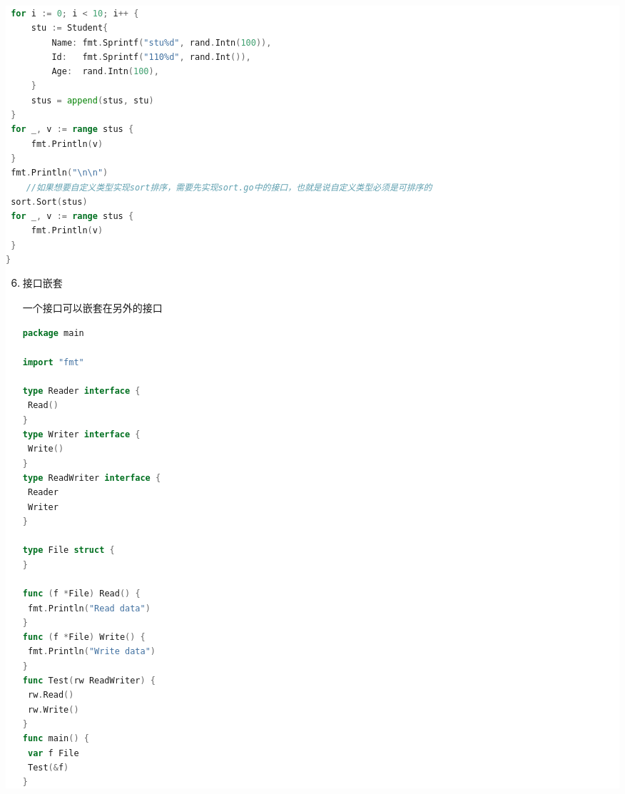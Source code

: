    ```go
   	for i := 0; i < 10; i++ {
   		stu := Student{
   			Name: fmt.Sprintf("stu%d", rand.Intn(100)),
   			Id:   fmt.Sprintf("110%d", rand.Int()),
   			Age:  rand.Intn(100),
   		}
   		stus = append(stus, stu)
   	}
   	for _, v := range stus {
   		fmt.Println(v)
   	}
   	fmt.Println("\n\n")
       //如果想要自定义类型实现sort排序，需要先实现sort.go中的接口，也就是说自定义类型必须是可排序的
   	sort.Sort(stus)
   	for _, v := range stus {
   		fmt.Println(v)
   	}
   }
   
   ```

6. 接口嵌套

   一个接口可以嵌套在另外的接口

   ```go
   package main
   
   import "fmt"
   
   type Reader interface {
   	Read()
   }
   type Writer interface {
   	Write()
   }
   type ReadWriter interface {
   	Reader
   	Writer
   }
   
   type File struct {
   }
   
   func (f *File) Read() {
   	fmt.Println("Read data")
   }
   func (f *File) Write() {
   	fmt.Println("Write data")
   }
   func Test(rw ReadWriter) {
   	rw.Read()
   	rw.Write()
   }
   func main() {
   	var f File
   	Test(&f)
   }
   
   ```

